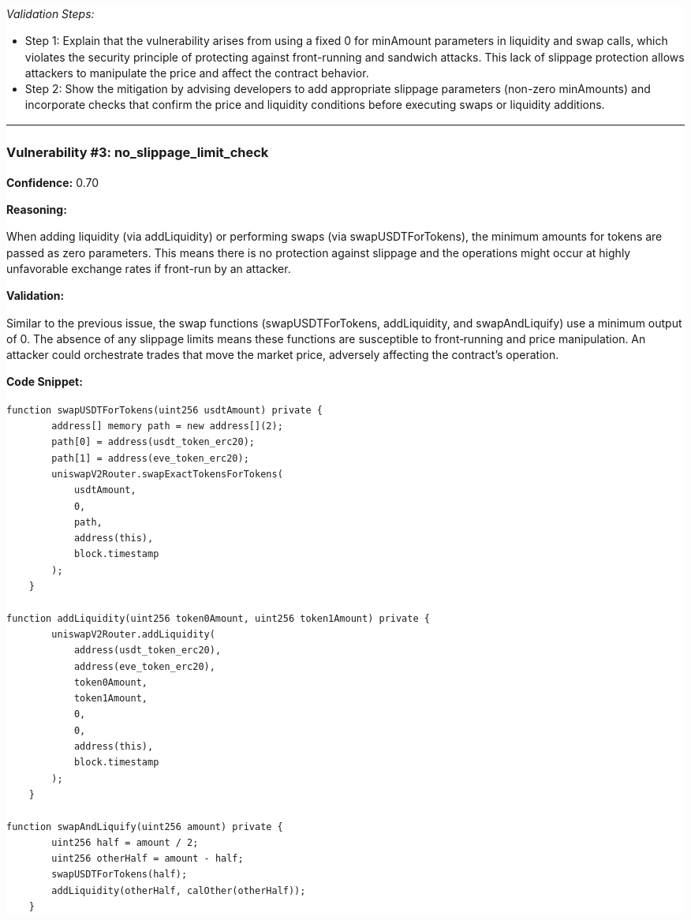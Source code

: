 *Validation Steps:*

- Step 1: Explain that the vulnerability arises from using a fixed 0 for minAmount parameters in liquidity and swap calls, which violates the security principle of protecting against front-running and sandwich attacks. This lack of slippage protection allows attackers to manipulate the price and affect the contract behavior.
- Step 2: Show the mitigation by advising developers to add appropriate slippage parameters (non-zero minAmounts) and incorporate checks that confirm the price and liquidity conditions before executing swaps or liquidity additions.

---

### Vulnerability #3: no_slippage_limit_check

**Confidence:** 0.70

**Reasoning:**

When adding liquidity (via addLiquidity) or performing swaps (via swapUSDTForTokens), the minimum amounts for tokens are passed as zero parameters. This means there is no protection against slippage and the operations might occur at highly unfavorable exchange rates if front-run by an attacker.

**Validation:**

Similar to the previous issue, the swap functions (swapUSDTForTokens, addLiquidity, and swapAndLiquify) use a minimum output of 0. The absence of any slippage limits means these functions are susceptible to front‐running and price manipulation. An attacker could orchestrate trades that move the market price, adversely affecting the contract’s operation.

**Code Snippet:**

```solidity
function swapUSDTForTokens(uint256 usdtAmount) private {
        address[] memory path = new address[](2);
        path[0] = address(usdt_token_erc20);
        path[1] = address(eve_token_erc20);
        uniswapV2Router.swapExactTokensForTokens(
            usdtAmount,
            0,
            path,
            address(this),
            block.timestamp
        );
    }

function addLiquidity(uint256 token0Amount, uint256 token1Amount) private {
        uniswapV2Router.addLiquidity(
            address(usdt_token_erc20),
            address(eve_token_erc20),
            token0Amount,
            token1Amount,
            0,
            0,
            address(this),
            block.timestamp
        );
    }

function swapAndLiquify(uint256 amount) private {
        uint256 half = amount / 2;
        uint256 otherHalf = amount - half;
        swapUSDTForTokens(half);
        addLiquidity(otherHalf, calOther(otherHalf));
    }
```
